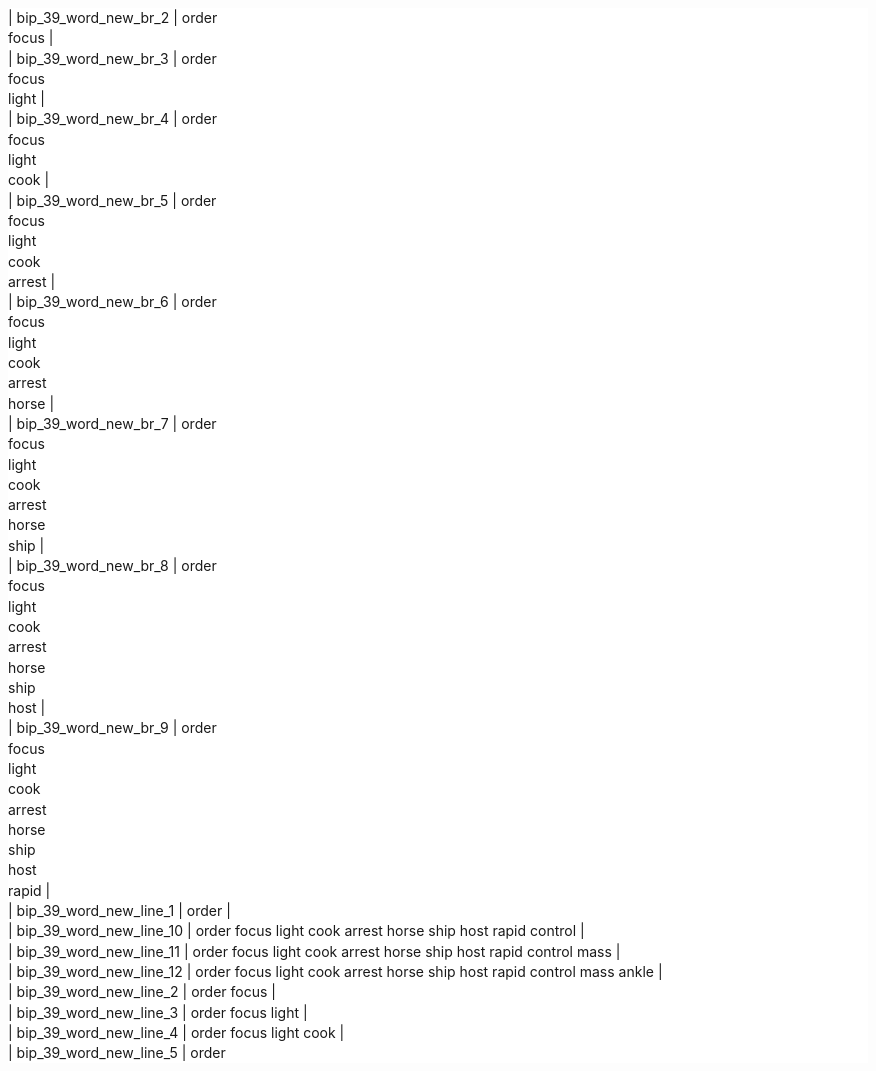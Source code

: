 | bip_39_word_new_br_2 | order<br>focus |  
| bip_39_word_new_br_3 | order<br>focus<br>light |  
| bip_39_word_new_br_4 | order<br>focus<br>light<br>cook |  
| bip_39_word_new_br_5 | order<br>focus<br>light<br>cook<br>arrest |  
| bip_39_word_new_br_6 | order<br>focus<br>light<br>cook<br>arrest<br>horse |  
| bip_39_word_new_br_7 | order<br>focus<br>light<br>cook<br>arrest<br>horse<br>ship |  
| bip_39_word_new_br_8 | order<br>focus<br>light<br>cook<br>arrest<br>horse<br>ship<br>host |  
| bip_39_word_new_br_9 | order<br>focus<br>light<br>cook<br>arrest<br>horse<br>ship<br>host<br>rapid |  
| bip_39_word_new_line_1 | order |  
| bip_39_word_new_line_10 | order
focus
light
cook
arrest
horse
ship
host
rapid
control |  
| bip_39_word_new_line_11 | order
focus
light
cook
arrest
horse
ship
host
rapid
control
mass |  
| bip_39_word_new_line_12 | order
focus
light
cook
arrest
horse
ship
host
rapid
control
mass
ankle |  
| bip_39_word_new_line_2 | order
focus |  
| bip_39_word_new_line_3 | order
focus
light |  
| bip_39_word_new_line_4 | order
focus
light
cook |  
| bip_39_word_new_line_5 | order